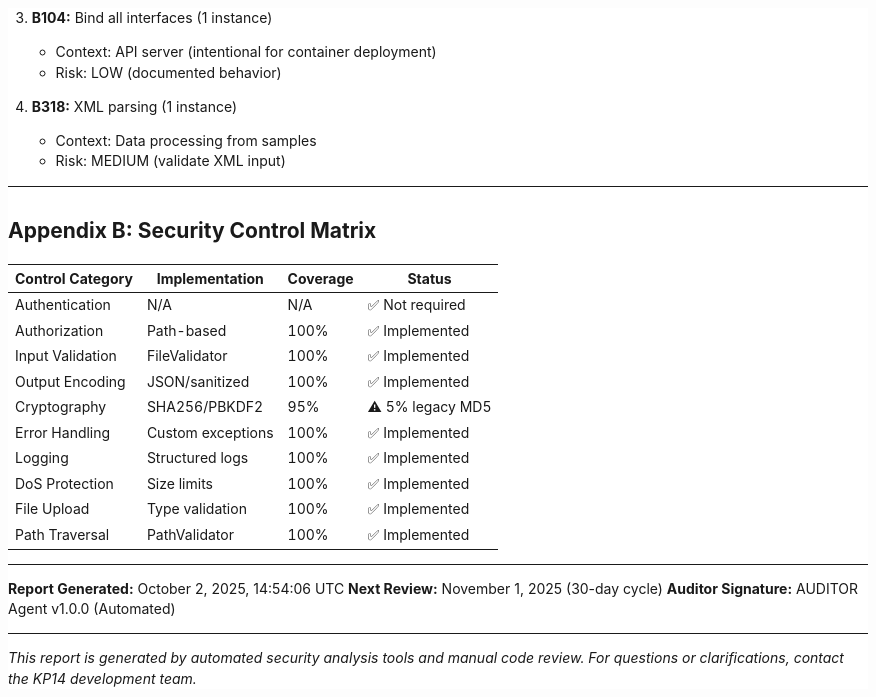 3. **B104:** Bind all interfaces (1 instance)
   - Context: API server (intentional for container deployment)
   - Risk: LOW (documented behavior)

4. **B318:** XML parsing (1 instance)
   - Context: Data processing from samples
   - Risk: MEDIUM (validate XML input)

---

## Appendix B: Security Control Matrix

| Control Category | Implementation | Coverage | Status |
|-----------------|----------------|----------|--------|
| Authentication | N/A | N/A | ✅ Not required |
| Authorization | Path-based | 100% | ✅ Implemented |
| Input Validation | FileValidator | 100% | ✅ Implemented |
| Output Encoding | JSON/sanitized | 100% | ✅ Implemented |
| Cryptography | SHA256/PBKDF2 | 95% | ⚠️ 5% legacy MD5 |
| Error Handling | Custom exceptions | 100% | ✅ Implemented |
| Logging | Structured logs | 100% | ✅ Implemented |
| DoS Protection | Size limits | 100% | ✅ Implemented |
| File Upload | Type validation | 100% | ✅ Implemented |
| Path Traversal | PathValidator | 100% | ✅ Implemented |

---

**Report Generated:** October 2, 2025, 14:54:06 UTC
**Next Review:** November 1, 2025 (30-day cycle)
**Auditor Signature:** AUDITOR Agent v1.0.0 (Automated)

---

*This report is generated by automated security analysis tools and manual code review. For questions or clarifications, contact the KP14 development team.*
